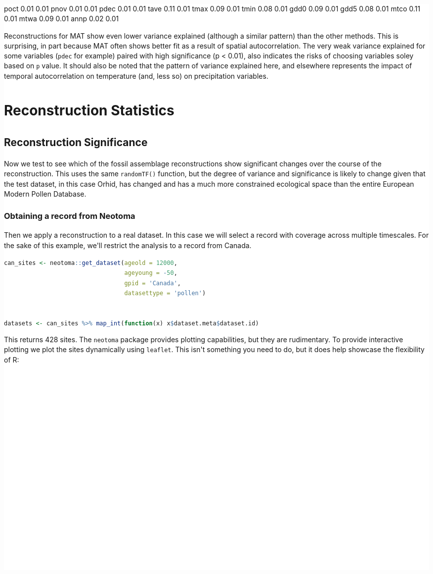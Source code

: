 poct           0.01      0.01
pnov           0.01      0.01
pdec           0.01      0.01
tave           0.11      0.01
tmax           0.09      0.01
tmin           0.08      0.01
gdd0           0.09      0.01
gdd5           0.08      0.01
mtco           0.11      0.01
mtwa           0.09      0.01
annp           0.02      0.01

Reconstructions for MAT show even lower variance explained (although a similar pattern) than the other methods.  This is surprising, in part because MAT often shows better fit as a result of spatial autocorrelation. The very weak variance explained for some variables (`pdec` for example) paired with high significance (p < 0.01), also indicates the risks of choosing variables soley based on `p` value.  It should also be noted that the pattern of variance explained here, and elsewhere represents the impact of temporal autocorrelation on temperature (and, less so) on precipitation variables.

# Reconstruction Statistics

## Reconstruction Significance

Now we test to see which of the fossil assemblage reconstructions show significant changes over the course of the reconstruction.  This uses the same `randomTF()` function, but the degree of variance and significance is likely to change given that the test dataset, in this case Orhid, has changed and has a much more constrained ecological space than the entire European Modern Pollen Database.

### Obtaining a record from Neotoma

Then we apply a reconstruction to a real dataset.  In this case we will select a record with coverage across multiple timescales.  For the sake of this example, we'll restrict the analysis to a record from Canada.


```r
can_sites <- neotoma::get_dataset(ageold = 12000, 
                                  ageyoung = -50, 
                                  gpid = 'Canada',
                                  datasettype = 'pollen')


datasets <- can_sites %>% map_int(function(x) x$dataset.meta$dataset.id)
```
This returns 428 sites.  The `neotoma` package provides plotting capabilities, but they are rudimentary.  To provide interactive plotting we plot the sites dynamically using `leaflet`.  This isn't something you need to do, but it does help showcase the flexibility of R:

<div id="htmlwidget-fe07ca327b0b38d11478" style="width:400px;height:400px;" class="leaflet html-widget"></div>